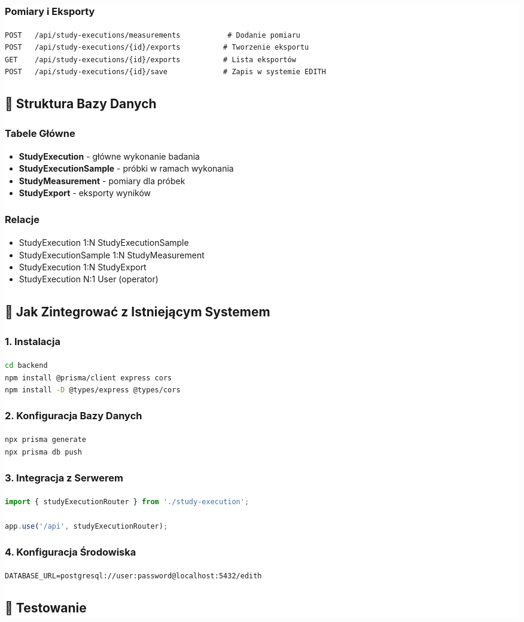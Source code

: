 ### Pomiary i Eksporty
```http
POST   /api/study-executions/measurements           # Dodanie pomiaru
POST   /api/study-executions/{id}/exports          # Tworzenie eksportu
GET    /api/study-executions/{id}/exports          # Lista eksportów
POST   /api/study-executions/{id}/save             # Zapis w systemie EDITH
```

## 💾 Struktura Bazy Danych

### Tabele Główne
- **StudyExecution** - główne wykonanie badania
- **StudyExecutionSample** - próbki w ramach wykonania
- **StudyMeasurement** - pomiary dla próbek
- **StudyExport** - eksporty wyników

### Relacje
- StudyExecution 1:N StudyExecutionSample
- StudyExecutionSample 1:N StudyMeasurement
- StudyExecution 1:N StudyExport
- StudyExecution N:1 User (operator)

## 🚀 Jak Zintegrować z Istniejącym Systemem

### 1. Instalacja
```bash
cd backend
npm install @prisma/client express cors
npm install -D @types/express @types/cors
```

### 2. Konfiguracja Bazy Danych
```bash
npx prisma generate
npx prisma db push
```

### 3. Integracja z Serwerem
```typescript
import { studyExecutionRouter } from './study-execution';

app.use('/api', studyExecutionRouter);
```

### 4. Konfiguracja Środowiska
```env
DATABASE_URL=postgresql://user:password@localhost:5432/edith
```

## 🧪 Testowanie
